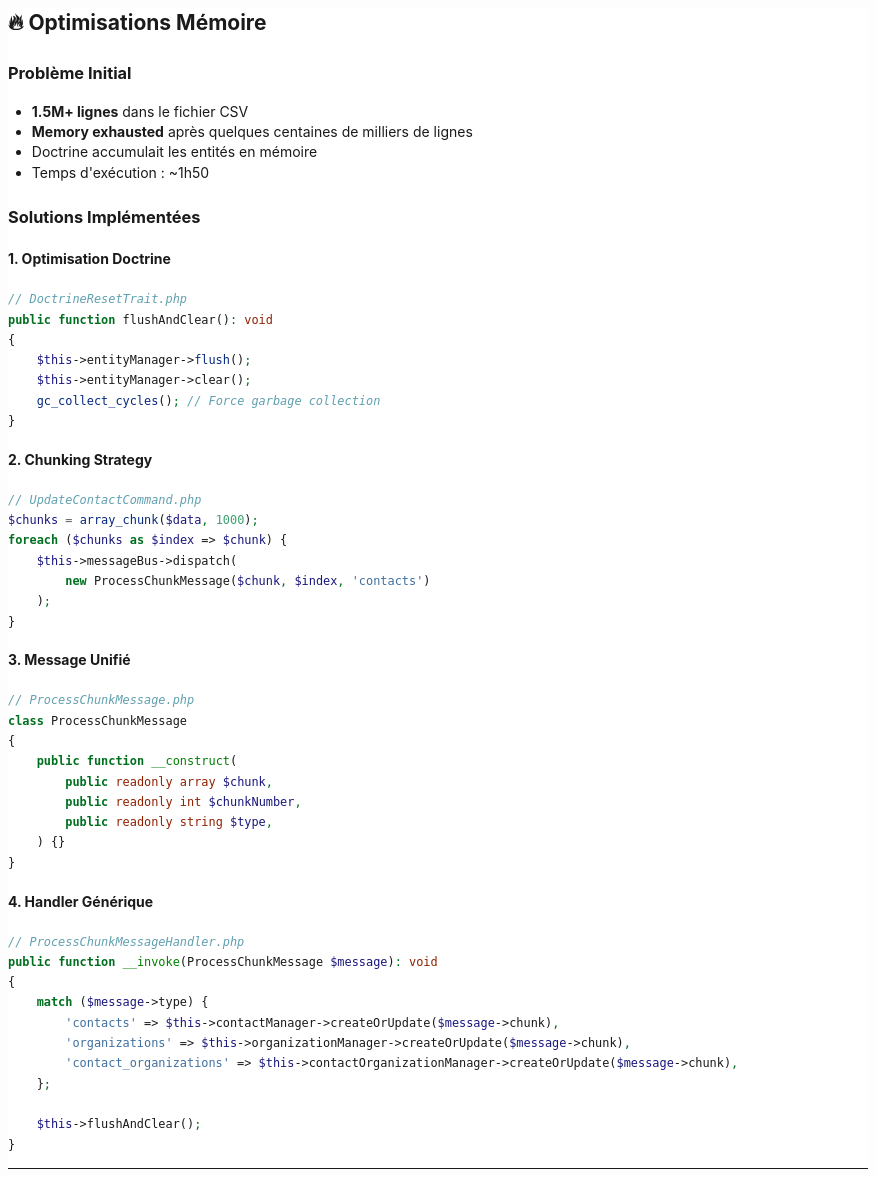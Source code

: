 
## 🔥 Optimisations Mémoire

### Problème Initial
- **1.5M+ lignes** dans le fichier CSV
- **Memory exhausted** après quelques centaines de milliers de lignes
- Doctrine accumulait les entités en mémoire
- Temps d'exécution : ~1h50

### Solutions Implémentées

#### 1. Optimisation Doctrine
```php
// DoctrineResetTrait.php
public function flushAndClear(): void
{
    $this->entityManager->flush();
    $this->entityManager->clear();
    gc_collect_cycles(); // Force garbage collection
}
```

#### 2. Chunking Strategy
```php
// UpdateContactCommand.php
$chunks = array_chunk($data, 1000);
foreach ($chunks as $index => $chunk) {
    $this->messageBus->dispatch(
        new ProcessChunkMessage($chunk, $index, 'contacts')
    );
}
```

#### 3. Message Unifié
```php
// ProcessChunkMessage.php
class ProcessChunkMessage
{
    public function __construct(
        public readonly array $chunk,
        public readonly int $chunkNumber,
        public readonly string $type,
    ) {}
}
```

#### 4. Handler Générique
```php
// ProcessChunkMessageHandler.php
public function __invoke(ProcessChunkMessage $message): void
{
    match ($message->type) {
        'contacts' => $this->contactManager->createOrUpdate($message->chunk),
        'organizations' => $this->organizationManager->createOrUpdate($message->chunk),
        'contact_organizations' => $this->contactOrganizationManager->createOrUpdate($message->chunk),
    };
    
    $this->flushAndClear();
}
```

---